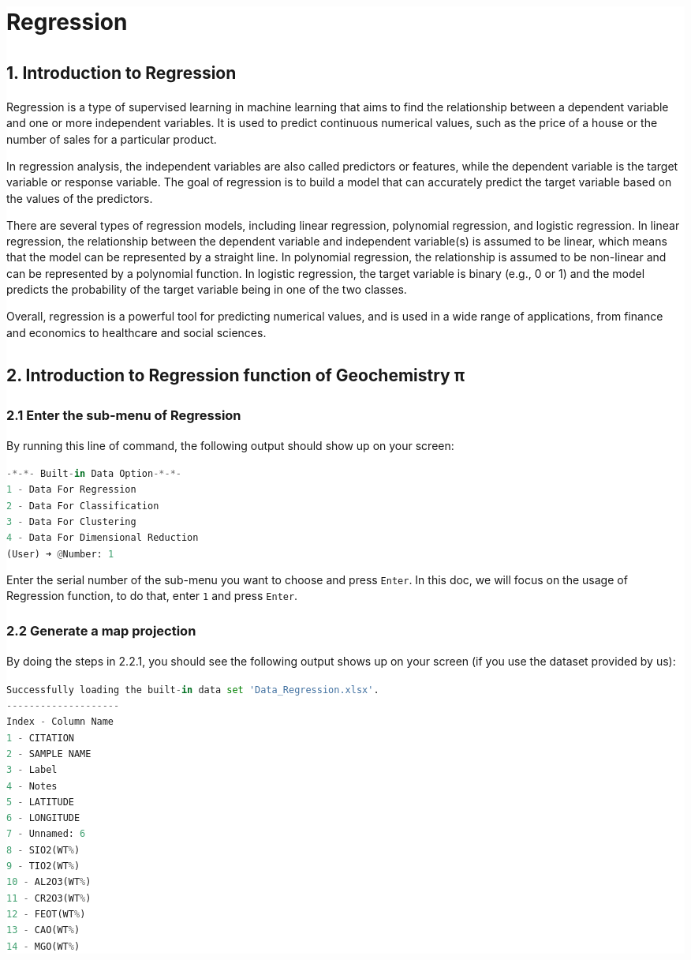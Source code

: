 # Regression

## 1. Introduction to Regression

Regression is a type of supervised learning in machine learning that aims to find the relationship between a dependent variable and one or more independent variables. It is used to predict continuous numerical values, such as the price of a house or the number of sales for a particular product.

In regression analysis, the independent variables are also called predictors or features, while the dependent variable is the target variable or response variable. The goal of regression is to build a model that can accurately predict the target variable based on the values of the predictors.

There are several types of regression models, including linear regression, polynomial regression, and logistic regression. In linear regression, the relationship between the dependent variable and independent variable(s) is assumed to be linear, which means that the model can be represented by a straight line. In polynomial regression, the relationship is assumed to be non-linear and can be represented by a polynomial function. In logistic regression, the target variable is binary (e.g., 0 or 1) and the model predicts the probability of the target variable being in one of the two classes.


Overall, regression is a powerful tool for predicting numerical values, and is used in a wide range of applications, from finance and economics to healthcare and social sciences.


## 2. Introduction to Regression function of Geochemistry π

### 2.1 Enter the sub-menu of Regression

By running this line of command, the following output should show up on your screen:

```python
-*-*- Built-in Data Option-*-*-
1 - Data For Regression
2 - Data For Classification
3 - Data For Clustering
4 - Data For Dimensional Reduction
(User) ➜ @Number: 1
```

Enter the serial number of the sub-menu you want to choose and press `Enter`. In this doc, we will focus on the usage of Regression function, to do that, enter `1` and press `Enter`.


### 2.2 Generate a map projection

By doing the steps in 2.2.1, you should see the following output shows up on your screen (if you use the dataset provided by us):

```python
Successfully loading the built-in data set 'Data_Regression.xlsx'.
--------------------
Index - Column Name
1 - CITATION
2 - SAMPLE NAME
3 - Label
4 - Notes
5 - LATITUDE
6 - LONGITUDE
7 - Unnamed: 6
8 - SIO2(WT%)
9 - TIO2(WT%)
10 - AL2O3(WT%)
11 - CR2O3(WT%)
12 - FEOT(WT%)
13 - CAO(WT%)
14 - MGO(WT%)
```